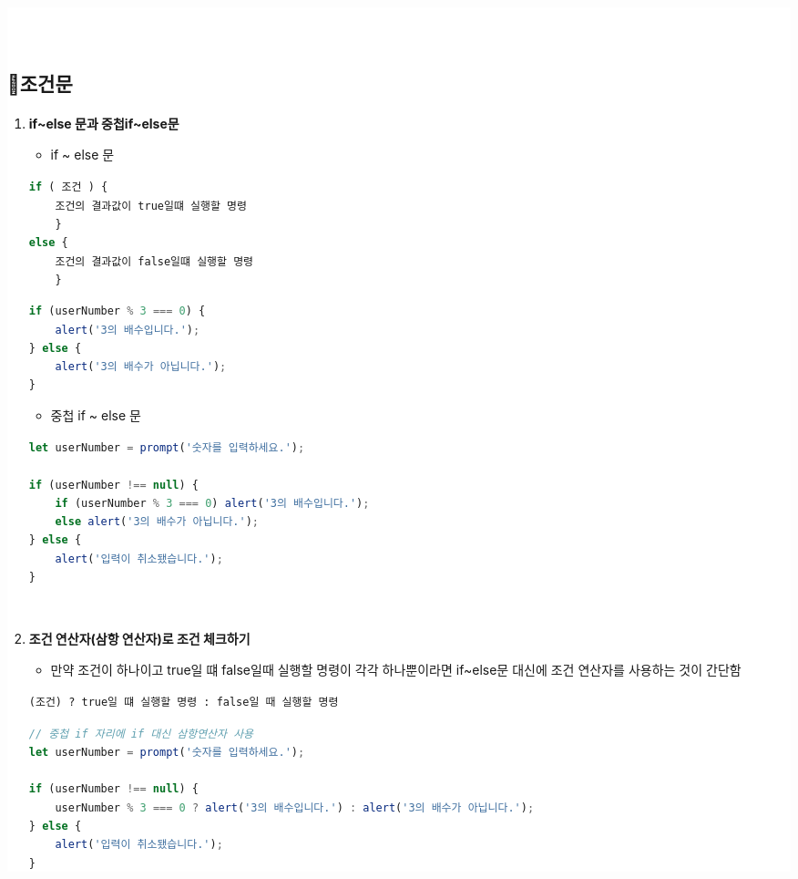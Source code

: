 <br><br>

## 🍮조건문

1.  **if~else 문과 중첩if~else문**

    -   if ~ else 문

    ```javascript
    if ( 조건 ) {
        조건의 결과값이 true일떄 실행할 명령
        }
    else {
        조건의 결과값이 false일떄 실행할 명령
        }
    ```

    ```javascript
    if (userNumber % 3 === 0) {
        alert('3의 배수입니다.');
    } else {
        alert('3의 배수가 아닙니다.');
    }
    ```

    -   중첩 if ~ else 문

    ```javascript
    let userNumber = prompt('숫자를 입력하세요.');

    if (userNumber !== null) {
        if (userNumber % 3 === 0) alert('3의 배수입니다.');
        else alert('3의 배수가 아닙니다.');
    } else {
        alert('입력이 취소됐습니다.');
    }
    ```

    <br>

2.  **조건 연산자(삼항 연산자)로 조건 체크하기**

    -   만약 조건이 하나이고 true일 떄 false일때 실행할 명령이 각각 하나뿐이라면 if~else문 대신에 조건 연산자를 사용하는 것이 간단함

    ```html
    (조건) ? true일 떄 실행할 명령 : false일 때 실행할 명령
    ```

    ```javascript
    // 중첩 if 자리에 if 대신 삼항연산자 사용
    let userNumber = prompt('숫자를 입력하세요.');

    if (userNumber !== null) {
        userNumber % 3 === 0 ? alert('3의 배수입니다.') : alert('3의 배수가 아닙니다.');
    } else {
        alert('입력이 취소됐습니다.');
    }
    ```
